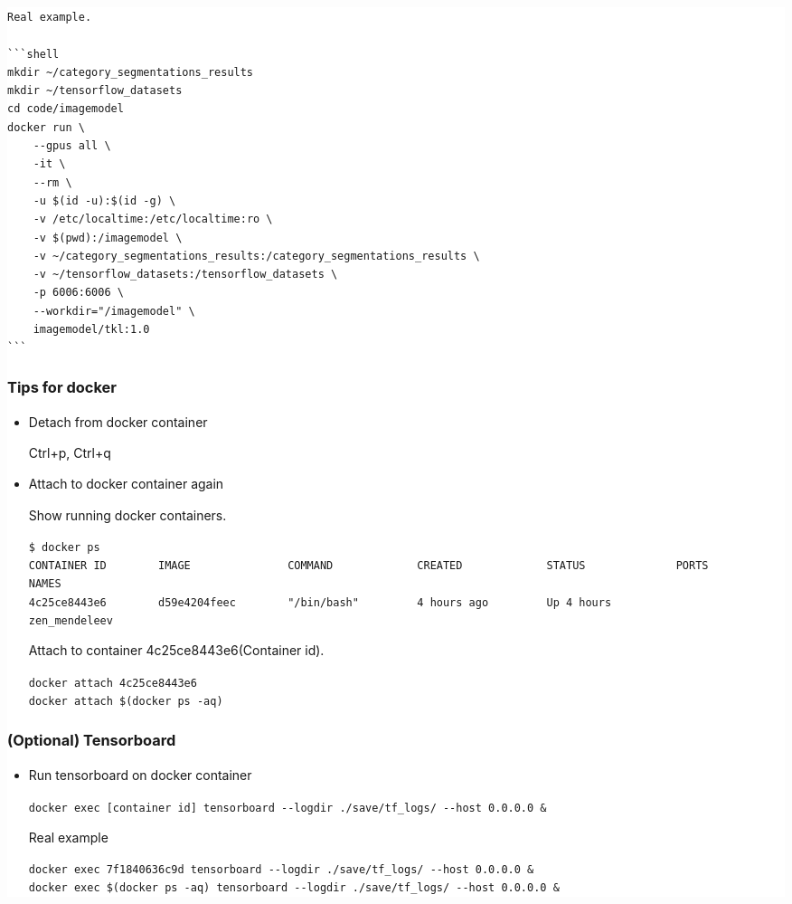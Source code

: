     Real example.

    ```shell
    mkdir ~/category_segmentations_results
    mkdir ~/tensorflow_datasets
    cd code/imagemodel
    docker run \
        --gpus all \
        -it \
        --rm \
        -u $(id -u):$(id -g) \
        -v /etc/localtime:/etc/localtime:ro \
        -v $(pwd):/imagemodel \
        -v ~/category_segmentations_results:/category_segmentations_results \
        -v ~/tensorflow_datasets:/tensorflow_datasets \
        -p 6006:6006 \
        --workdir="/imagemodel" \
        imagemodel/tkl:1.0
    ```

### Tips for docker

* Detach from docker container

    Ctrl+p, Ctrl+q

* Attach to docker container again

    Show running docker containers.

    ```shell
    $ docker ps
    CONTAINER ID        IMAGE               COMMAND             CREATED             STATUS              PORTS               NAMES
    4c25ce8443e6        d59e4204feec        "/bin/bash"         4 hours ago         Up 4 hours                              zen_mendeleev
    ```

    Attach to container 4c25ce8443e6(Container id).

    ```shell
    docker attach 4c25ce8443e6
    docker attach $(docker ps -aq)
    ```

### (Optional) Tensorboard

* Run tensorboard on docker container

    ```shell
    docker exec [container id] tensorboard --logdir ./save/tf_logs/ --host 0.0.0.0 &
    ```

    Real example

    ```shell
    docker exec 7f1840636c9d tensorboard --logdir ./save/tf_logs/ --host 0.0.0.0 &
    docker exec $(docker ps -aq) tensorboard --logdir ./save/tf_logs/ --host 0.0.0.0 &
    ```
